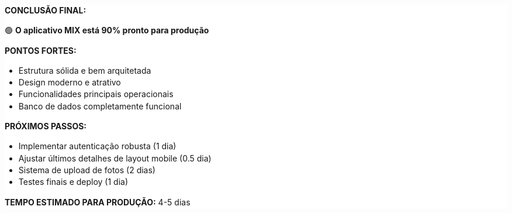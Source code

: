 **CONCLUSÃO FINAL:** 

🟢 **O aplicativo MIX está 90% pronto para produção**

**PONTOS FORTES:**
- Estrutura sólida e bem arquitetada
- Design moderno e atrativo
- Funcionalidades principais operacionais
- Banco de dados completamente funcional

**PRÓXIMOS PASSOS:**
- Implementar autenticação robusta (1 dia)
- Ajustar últimos detalhes de layout mobile (0.5 dia)
- Sistema de upload de fotos (2 dias)
- Testes finais e deploy (1 dia)

**TEMPO ESTIMADO PARA PRODUÇÃO:** 4-5 dias